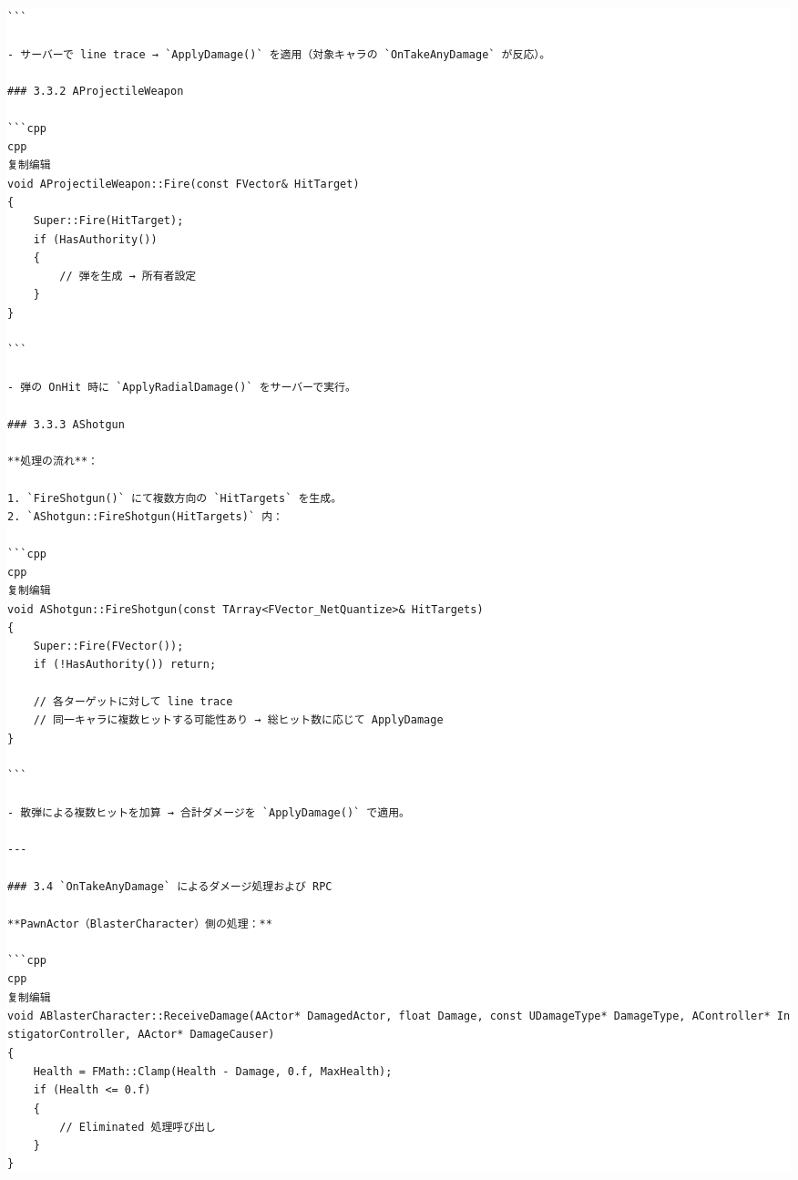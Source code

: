     ```
    
    - サーバーで line trace → `ApplyDamage()` を適用（対象キャラの `OnTakeAnyDamage` が反応）。
    
    ### 3.3.2 AProjectileWeapon
    
    ```cpp
    cpp
    复制编辑
    void AProjectileWeapon::Fire(const FVector& HitTarget)
    {
        Super::Fire(HitTarget);
        if (HasAuthority())
        {
            // 弾を生成 → 所有者設定
        }
    }
    
    ```
    
    - 弾の OnHit 時に `ApplyRadialDamage()` をサーバーで実行。
    
    ### 3.3.3 AShotgun
    
    **処理の流れ**：
    
    1. `FireShotgun()` にて複数方向の `HitTargets` を生成。
    2. `AShotgun::FireShotgun(HitTargets)` 内：
    
    ```cpp
    cpp
    复制编辑
    void AShotgun::FireShotgun(const TArray<FVector_NetQuantize>& HitTargets)
    {
        Super::Fire(FVector());
        if (!HasAuthority()) return;
    
        // 各ターゲットに対して line trace
        // 同一キャラに複数ヒットする可能性あり → 総ヒット数に応じて ApplyDamage
    }
    
    ```
    
    - 散弾による複数ヒットを加算 → 合計ダメージを `ApplyDamage()` で適用。
    
    ---
    
    ### 3.4 `OnTakeAnyDamage` によるダメージ処理および RPC
    
    **PawnActor（BlasterCharacter）側の処理：**
    
    ```cpp
    cpp
    复制编辑
    void ABlasterCharacter::ReceiveDamage(AActor* DamagedActor, float Damage, const UDamageType* DamageType, AController* InstigatorController, AActor* DamageCauser)
    {
        Health = FMath::Clamp(Health - Damage, 0.f, MaxHealth);
        if (Health <= 0.f)
        {
            // Eliminated 処理呼び出し
        }
    }
    